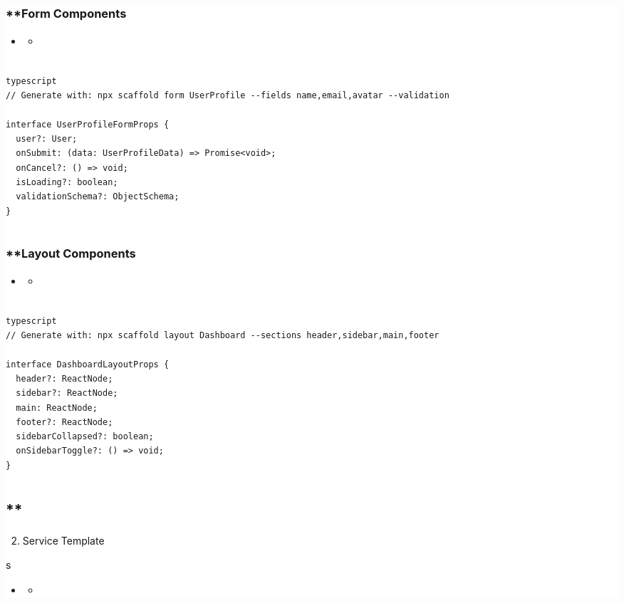 ```

```

#

### **Form Components

* *

```

typescript
// Generate with: npx scaffold form UserProfile --fields name,email,avatar --validation

interface UserProfileFormProps {
  user?: User;
  onSubmit: (data: UserProfileData) => Promise<void>;
  onCancel?: () => void;
  isLoading?: boolean;
  validationSchema?: ObjectSchema;
}

```

#

### **Layout Components

* *

```

typescript
// Generate with: npx scaffold layout Dashboard --sections header,sidebar,main,footer

interface DashboardLayoutProps {
  header?: ReactNode;
  sidebar?: ReactNode;
  main: ReactNode;
  footer?: ReactNode;
  sidebarCollapsed?: boolean;
  onSidebarToggle?: () => void;
}

```

#

## **

2. Service Template

s

* *
